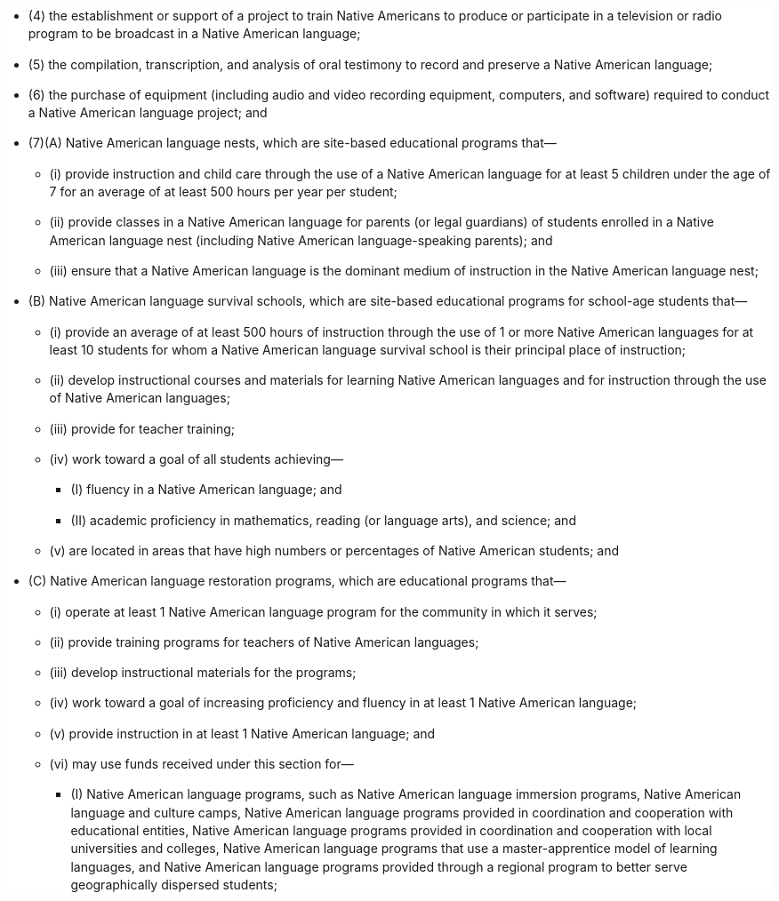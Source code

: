   * (4) the establishment or support of a project to train Native Americans to produce or participate in a television or radio program to be broadcast in a Native American language;

  * (5) the compilation, transcription, and analysis of oral testimony to record and preserve a Native American language;

  * (6) the purchase of equipment (including audio and video recording equipment, computers, and software) required to conduct a Native American language project; and

  * (7)(A) Native American language nests, which are site-based educational programs that—

    * (i) provide instruction and child care through the use of a Native American language for at least 5 children under the age of 7 for an average of at least 500 hours per year per student;

    * (ii) provide classes in a Native American language for parents (or legal guardians) of students enrolled in a Native American language nest (including Native American language-speaking parents); and

    * (iii) ensure that a Native American language is the dominant medium of instruction in the Native American language nest;


  * (B) Native American language survival schools, which are site-based educational programs for school-age students that—

    * (i) provide an average of at least 500 hours of instruction through the use of 1 or more Native American languages for at least 10 students for whom a Native American language survival school is their principal place of instruction;

    * (ii) develop instructional courses and materials for learning Native American languages and for instruction through the use of Native American languages;

    * (iii) provide for teacher training;

    * (iv) work toward a goal of all students achieving—

      * (I) fluency in a Native American language; and

      * (II) academic proficiency in mathematics, reading (or language arts), and science; and


    * (v) are located in areas that have high numbers or percentages of Native American students; and


  * (C) Native American language restoration programs, which are educational programs that—

    * (i) operate at least 1 Native American language program for the community in which it serves;

    * (ii) provide training programs for teachers of Native American languages;

    * (iii) develop instructional materials for the programs;

    * (iv) work toward a goal of increasing proficiency and fluency in at least 1 Native American language;

    * (v) provide instruction in at least 1 Native American language; and

    * (vi) may use funds received under this section for—

      * (I) Native American language programs, such as Native American language immersion programs, Native American language and culture camps, Native American language programs provided in coordination and cooperation with educational entities, Native American language programs provided in coordination and cooperation with local universities and colleges, Native American language programs that use a master-apprentice model of learning languages, and Native American language programs provided through a regional program to better serve geographically dispersed students;
